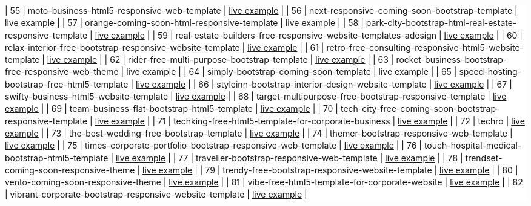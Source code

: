 | 55    | moto-business-html5-responsive-web-template                        | [live example](https://chenfd99.github.io/website-templates/moto-business-html5-responsive-web-template/)                        |
| 56    | next-responsive-coming-soon-bootstrap-template                     | [live example](https://chenfd99.github.io/website-templates/next-responsive-coming-soon-bootstrap-template/)                     |
| 57    | orange-coming-soon-html-responsive-template                        | [live example](https://chenfd99.github.io/website-templates/orange-coming-soon-html-responsive-template/)                        |
| 58    | park-city-bootstrap-html-real-estate-responsive-template           | [live example](https://chenfd99.github.io/website-templates/park-city-bootstrap-html-real-estate-responsive-template/)           |
| 59    | real-estate-builders-free-responsive-website-templates-adesign     | [live example](https://chenfd99.github.io/website-templates/real-estate-builders-free-responsive-website-templates-adesign/)     |
| 60    | relax-interior-free-bootstrap-responsive-website-template          | [live example](https://chenfd99.github.io/website-templates/relax-interior-free-bootstrap-responsive-website-template/)          |
| 61    | retro-free-consulting-responsive-html5-website-template            | [live example](https://chenfd99.github.io/website-templates/retro-free-consulting-responsive-html5-website-template/)            |
| 62    | rider-free-multi-purpose-bootstrap-template                        | [live example](https://chenfd99.github.io/website-templates/rider-free-multi-purpose-bootstrap-template/)                        |
| 63    | rocket-business-bootstrap-free-responsive-web-theme                | [live example](https://chenfd99.github.io/website-templates/rocket-business-bootstrap-free-responsive-web-theme/)                |
| 64    | simply-bootstrap-coming-soon-template                              | [live example](https://chenfd99.github.io/website-templates/simply-bootstrap-coming-soon-template/)                              |
| 65    | speed-hosting-bootstrap-free-html5-template                        | [live example](https://chenfd99.github.io/website-templates/speed-hosting-bootstrap-free-html5-template/)                        |
| 66    | styleinn-bootstrap-interior-design-website-template                | [live example](https://chenfd99.github.io/website-templates/styleinn-bootstrap-interior-design-website-template/)                |
| 67    | swifty-business-html5-website-template                             | [live example](https://chenfd99.github.io/website-templates/swifty-business-html5-website-template/)                             |
| 68    | target-multipurpose-free-bootstrap-responsive-template             | [live example](https://chenfd99.github.io/website-templates/target-multipurpose-free-bootstrap-responsive-template/)             |
| 69    | team-business-flat-bootstrap-html5-template                        | [live example](https://chenfd99.github.io/website-templates/team-business-flat-bootstrap-html5-template/)                        |
| 70    | tech-city-free-coming-soon-bootstrap-responsive-template           | [live example](https://chenfd99.github.io/website-templates/tech-city-free-coming-soon-bootstrap-responsive-template/)           |
| 71    | techking-free-html5-template-for-corporate-business                | [live example](https://chenfd99.github.io/website-templates/techking-free-html5-template-for-corporate-business/)                |
| 72    | techro                                                             | [live example](https://chenfd99.github.io/website-templates/techro/)                                                             |
| 73    | the-best-wedding-free-bootstrap-template                           | [live example](https://chenfd99.github.io/website-templates/the-best-wedding-free-bootstrap-template/)                           |
| 74    | themer-bootstrap-responsive-web-template                           | [live example](https://chenfd99.github.io/website-templates/themer-bootstrap-responsive-web-template/)                           |
| 75    | times-corporate-portfolio-bootstrap-responsive-web-template        | [live example](https://chenfd99.github.io/website-templates/times-corporate-portfolio-bootstrap-responsive-web-template/)        |
| 76    | touch-hospital-medical-bootstrap-html5-template                    | [live example](https://chenfd99.github.io/website-templates/touch-hospital-medical-bootstrap-html5-template/)                    |
| 77    | traveller-bootstrap-responsive-web-template                        | [live example](https://chenfd99.github.io/website-templates/traveller-bootstrap-responsive-web-template/)                        |
| 78    | trendset-coming-soon-responsive-theme                              | [live example](https://chenfd99.github.io/website-templates/trendset-coming-soon-responsive-theme/)                              |
| 79    | trendy-free-bootstrap-responsive-website-template                  | [live example](https://chenfd99.github.io/website-templates/trendy-free-bootstrap-responsive-website-template/)                  |
| 80    | vento-coming-soon-responsive-theme                                 | [live example](https://chenfd99.github.io/website-templates/vento-coming-soon-responsive-theme/)                                 |
| 81    | vibe-free-html5-template-for-corporate-website                     | [live example](https://chenfd99.github.io/website-templates/vibe-free-html5-template-for-corporate-website/)                     |
| 82    | vibrant-corporate-bootstrap-responsive-website-template            | [live example](https://chenfd99.github.io/website-templates/vibrant-corporate-bootstrap-responsive-website-template/)            |